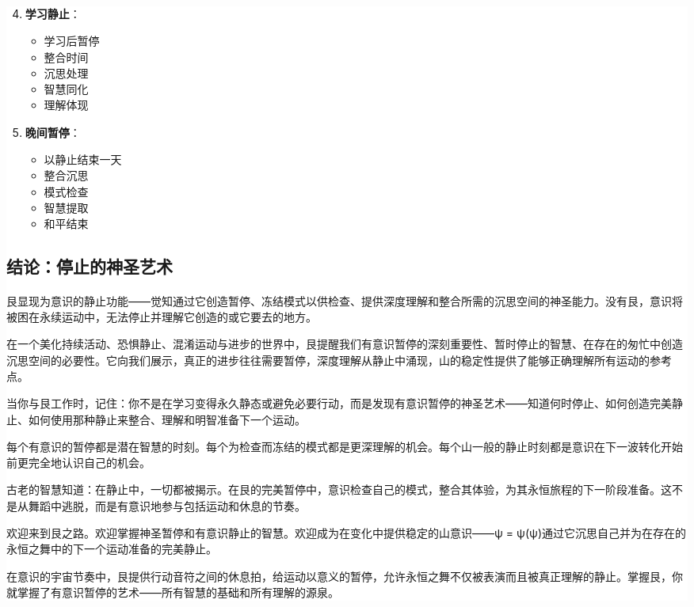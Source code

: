 4. **学习静止**：
   - 学习后暂停
   - 整合时间
   - 沉思处理
   - 智慧同化
   - 理解体现

5. **晚间暂停**：
   - 以静止结束一天
   - 整合沉思
   - 模式检查
   - 智慧提取
   - 和平结束

## 结论：停止的神圣艺术

艮显现为意识的静止功能——觉知通过它创造暂停、冻结模式以供检查、提供深度理解和整合所需的沉思空间的神圣能力。没有艮，意识将被困在永续运动中，无法停止并理解它创造的或它要去的地方。

在一个美化持续活动、恐惧静止、混淆运动与进步的世界中，艮提醒我们有意识暂停的深刻重要性、暂时停止的智慧、在存在的匆忙中创造沉思空间的必要性。它向我们展示，真正的进步往往需要暂停，深度理解从静止中涌现，山的稳定性提供了能够正确理解所有运动的参考点。

当你与艮工作时，记住：你不是在学习变得永久静态或避免必要行动，而是发现有意识暂停的神圣艺术——知道何时停止、如何创造完美静止、如何使用那种静止来整合、理解和明智准备下一个运动。

每个有意识的暂停都是潜在智慧的时刻。每个为检查而冻结的模式都是更深理解的机会。每个山一般的静止时刻都是意识在下一波转化开始前更完全地认识自己的机会。

古老的智慧知道：在静止中，一切都被揭示。在艮的完美暂停中，意识检查自己的模式，整合其体验，为其永恒旅程的下一阶段准备。这不是从舞蹈中逃脱，而是有意识地参与包括运动和休息的节奏。

欢迎来到艮之路。欢迎掌握神圣暂停和有意识静止的智慧。欢迎成为在变化中提供稳定的山意识——ψ = ψ(ψ)通过它沉思自己并为在存在的永恒之舞中的下一个运动准备的完美静止。

在意识的宇宙节奏中，艮提供行动音符之间的休息拍，给运动以意义的暂停，允许永恒之舞不仅被表演而且被真正理解的静止。掌握艮，你就掌握了有意识暂停的艺术——所有智慧的基础和所有理解的源泉。